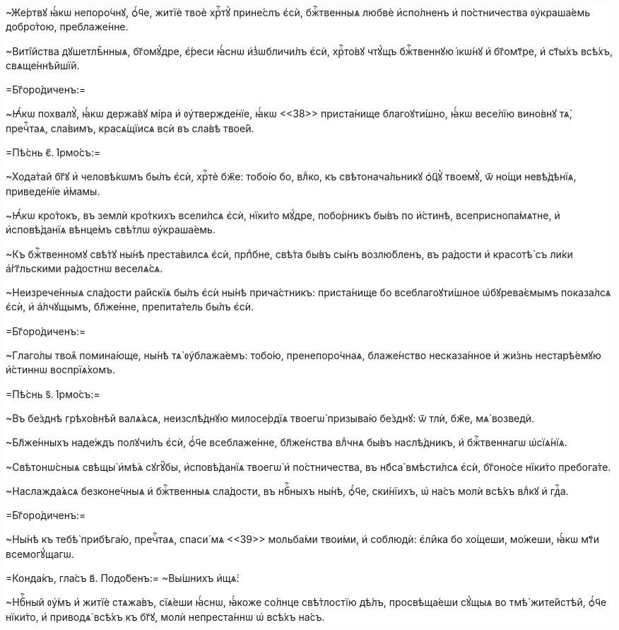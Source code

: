 ~Же́ртвꙋ ꙗ҆́кѡ непоро́чнꙋ, ѻ҆́ч҃е, житїѐ твоѐ хрⷭ҇тꙋ̀ прине́слъ є҆сѝ,
бжⷭ҇твенныѧ любвѐ и҆спо́лненъ и҆ по́стничества ᲂу҆краша́емь добро́тою,
преблаже́нне.

~Виті̑йства дꙋшетлѣ̑нныѧ, бг҃омꙋ́дре, є҆́реси ꙗ҆́снѡ и҆з̾ѡбличи́лъ є҆сѝ,
хрⷭ҇то́вꙋ чтꙋ́щъ бжⷭ҇твеннꙋю і҆кѡ́нꙋ и҆ бг҃омт҃ре, и҆ ст҃ы́хъ всѣ́хъ,
свѧще́ннѣйшїй.

=Бг҃оро́диченъ:=

~Ꙗ҆́кѡ похвалꙋ̀, ꙗ҆́кѡ держа́вꙋ мі́ра и҆ ᲂу҆твержде́нїе, ꙗ҆́кѡ <<38>>
приста́нище благоꙋти́шно, ꙗ҆́кѡ весе́лїю вино́внꙋ тѧ̀, пречⷭ҇таѧ, сла́вимъ,
красѧ́щїисѧ всѝ въ сла́вѣ твое́й.

=Пѣ́снь є҃. І҆рмо́съ:=

~Хода́тай бг҃ꙋ и҆ человѣ́кѡмъ бы́лъ є҆сѝ, хрⷭ҇тѐ бж҃е: тобо́ю бо, влⷣко, къ
свѣтонача́льникꙋ ѻ҆ц҃ꙋ̀ твоемꙋ̀, ѿ но́щи невѣ́дѣнїѧ, приведе́нїе и҆́мамы.

~Ꙗ҆́кѡ кро́токъ, въ землѝ кро́ткихъ всели́лсѧ є҆сѝ, нїки́то мꙋ́дре, побо́рникъ
бы́въ по и҆́стинѣ, всеприснопа́мѧтне, и҆ и҆сповѣ́данїѧ вѣнце́мъ свѣ́тлѡ
ᲂу҆краша́емь.

~Къ бжⷭ҇твенномꙋ свѣ́тꙋ ны́нѣ преста́вилсѧ є҆сѝ, прпⷣбне, свѣ́та бы́въ сы́нъ
возлю́бленъ, въ ра́дости и҆ красотѣ̀ съ ли́ки а҆́гг҃льскими ра́достнѡ веселѧ́сѧ.

~Неизрече́нныѧ сла́дости ра́йскїѧ бы́лъ є҆сѝ ны́нѣ прича́стникъ: приста́нище бо
всеблагоꙋти́шное ѡ҆бꙋрева́ємымъ показа́лсѧ є҆сѝ, и҆ а҆́лчꙋщымъ, бл҃же́нне,
препита́тель бы́лъ є҆сѝ.

=Бг҃оро́диченъ:=

~Глаго́лы твоѧ̑ помина́юще, ны́нѣ тѧ̀ ᲂу҆блажа́емъ: тобо́ю, пренепоро́чнаѧ,
блаже́нство несказа́нное и҆ жи́знь нестарѣ́емꙋю и҆́стиннѡ воспрїѧ́хомъ.

=Пѣ́снь ѕ҃. І҆рмо́съ:=

~Въ бе́зднѣ грѣхо́внѣй валѧ́ѧсѧ, неизслѣ́днꙋю милосе́рдїѧ твоегѡ̀ призыва́ю
бе́зднꙋ: ѿ тлѝ, бж҃е, мѧ̀ возведѝ.

~Бл҃же́нныхъ наде́ждъ полꙋчи́лъ є҆сѝ, ѻ҆́ч҃е всеблаже́нне, бл҃же́нства влⷣчнѧ
бы́въ наслѣ́дникъ, и҆ бжⷭ҇твеннагѡ ѡ҆сїѧ́нїѧ.

~Свѣтонѡ́сныѧ свѣщы̀ и҆мѣ́ѧ сꙋгꙋ̑бы, и҆сповѣ́данїѧ твоегѡ̀ и҆ по́стничества, въ
нб҃са̀ вмѣсти́лсѧ є҆сѝ, бг҃оно́се нїки́то пребога́те.

~Наслажда́ѧсѧ безконе́чныѧ и҆ бжⷭ҇твенныѧ сла́дости, въ нбⷭ҇ныхъ ны́нѣ, ѻ҆́ч҃е,
ски́нїихъ, ѡ҆ на́съ молѝ всѣ́хъ влⷣкꙋ и҆ гдⷭ҇а.

=Бг҃оро́диченъ:=

~Ны́нѣ къ тебѣ̀ прибѣга́ю, пречⷭ҇таѧ, спаси́ мѧ <<39>> мольба́ми твои́ми, и҆
соблюдѝ: є҆ли̑ка бо хо́щеши, мо́жеши, ꙗ҆́кѡ мт҃и всемогꙋ́щагѡ.

=Конда́къ, гла́съ в҃. Подо́бенъ:= ~Вы́шнихъ и҆щѧ̀:

~Нбⷭ҇ный ᲂу҆́мъ и҆ житїѐ стѧжа́въ, сїѧ́еши ꙗ҆́снѡ, ꙗ҆́коже со́лнце свѣ́тлостїю
дѣ́лъ, просвѣща́еши сꙋ́щыѧ во тмѣ̀ жите́йстѣй, ѻ҆́ч҃е нїки́то, и҆ приводѧ̀
всѣ́хъ къ бг҃ꙋ, молѝ непреста́ннѡ ѡ҆ всѣ́хъ на́съ.
